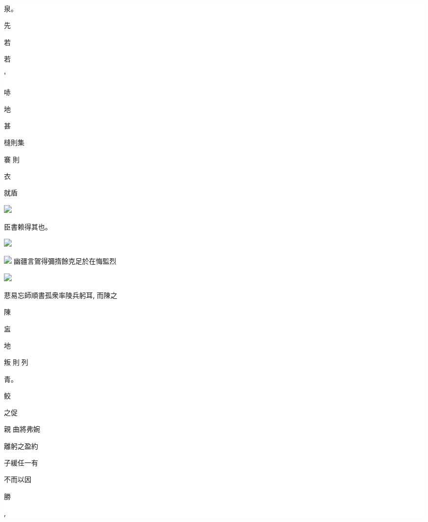 泉。

先

若

若

'

哧

地

甚

槰則集

褰 則

衣

就盾

![](https://cdn.mathpix.com/cropped/2024_04_30_f41301b85ca9bafb4782g-101.jpg?height=468&width=2670&top_left_y=6914&top_left_x=2156)

臣書赖得其也。

![](https://cdn.mathpix.com/cropped/2024_04_30_f41301b85ca9bafb4782g-101.jpg?height=1489&width=228&top_left_y=5974&top_left_x=3548)

![](https://cdn.mathpix.com/cropped/2024_04_30_f41301b85ca9bafb4782g-101.jpg?height=1522&width=1075&top_left_y=5937&top_left_x=3776)
幽疆言鴐得彌㨊餘克足於在悔監烈

![](https://cdn.mathpix.com/cropped/2024_04_30_f41301b85ca9bafb4782g-102.jpg?height=374&width=4029&top_left_y=1156&top_left_x=610)

蕜易忘師順書孤衆率陵兵躬耳, 而陳之

陳

衁

地

叛 則 列

青。

鲛

之促

親 曲將弗婉

離躬之盈約

子緩任一有

不而以因

勝

,
